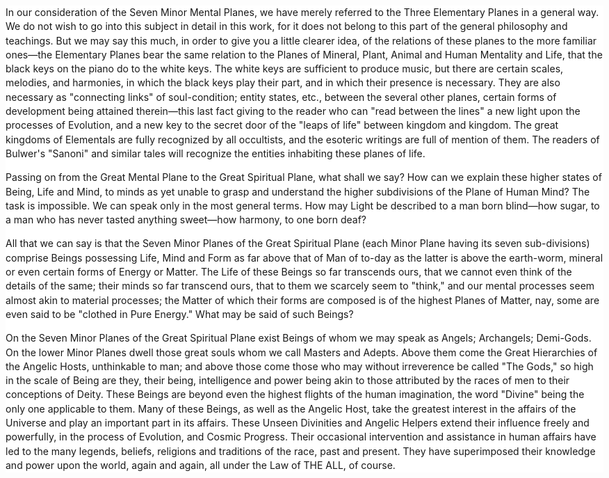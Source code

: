 In our consideration of the Seven Minor Mental Planes, we have merely
referred to the Three Elementary Planes in a general way. We do not wish
to go into this subject in detail in this work, for it does not belong
to this part of the general philosophy and teachings. But we may say
this much, in order to give you a little clearer idea, of the relations
of these planes to the more familiar ones—the Elementary Planes bear
the same relation to the Planes of Mineral, Plant, Animal and Human
Mentality and Life, that the black keys on the piano do to the white
keys. The white keys are sufficient to produce music, but there are
certain scales, melodies, and harmonies, in which the black keys play
their part, and in which their presence is necessary. They are also
necessary as "connecting links" of soul-condition; entity states, etc.,
between the several other planes, certain forms of development being
attained therein—this last fact giving to the reader who can "read
between the lines" a new light upon the processes of Evolution, and a
new key to the secret door of the "leaps of life" between kingdom and
kingdom.  The great kingdoms of Elementals are fully recognized by all
occultists, and the esoteric writings are full of mention of them.  The
readers of Bulwer's "Sanoni" and similar tales will recognize the
entities inhabiting these planes of life.

Passing on from the Great Mental Plane to the Great Spiritual Plane,
what shall we say? How can we explain these higher states of Being, Life
and Mind, to minds as yet unable to grasp and understand the higher
subdivisions of the Plane of Human Mind? The task is impossible. We can
speak only in the most general terms. How may Light be described to a
man born blind—how sugar, to a man who has never tasted anything
sweet—how harmony, to one born deaf?

All that we can say is that the Seven Minor Planes of the Great
Spiritual Plane (each Minor Plane having its seven sub-divisions)
comprise Beings possessing Life, Mind and Form as far above that of Man
of to-day as the latter is above the earth-worm, mineral or even certain
forms of Energy or Matter. The Life of these Beings so far transcends
ours, that we cannot even think of the details of the same; their minds
so far transcend ours, that to them we scarcely seem to "think," and our
mental processes seem almost akin to material processes; the Matter of
which their forms are composed is of the highest Planes of Matter, nay,
some are even said to be "clothed in Pure Energy." What may be said of
such Beings?

On the Seven Minor Planes of the Great Spiritual Plane exist Beings of
whom we may speak as Angels; Archangels; Demi-Gods. On the lower Minor
Planes dwell those great souls whom we call Masters and Adepts. Above
them come the Great Hierarchies of the Angelic Hosts, unthinkable to
man; and above those come those who may without irreverence be called
"The Gods," so high in the scale of Being are they, their being,
intelligence and power being akin to those attributed by the races of
men to their conceptions of Deity. These Beings are beyond even the
highest flights of the human imagination, the word "Divine" being the
only one applicable to them. Many of these Beings, as well as the
Angelic Host, take the greatest interest in the affairs of the Universe
and play an important part in its affairs. These Unseen Divinities and
Angelic Helpers extend their influence freely and powerfully, in the
process of Evolution, and Cosmic Progress. Their occasional intervention
and assistance in human affairs have led to the many legends, beliefs,
religions and traditions of the race, past and present. They have
superimposed their knowledge and power upon the world, again and again,
all under the Law of THE ALL, of course.

